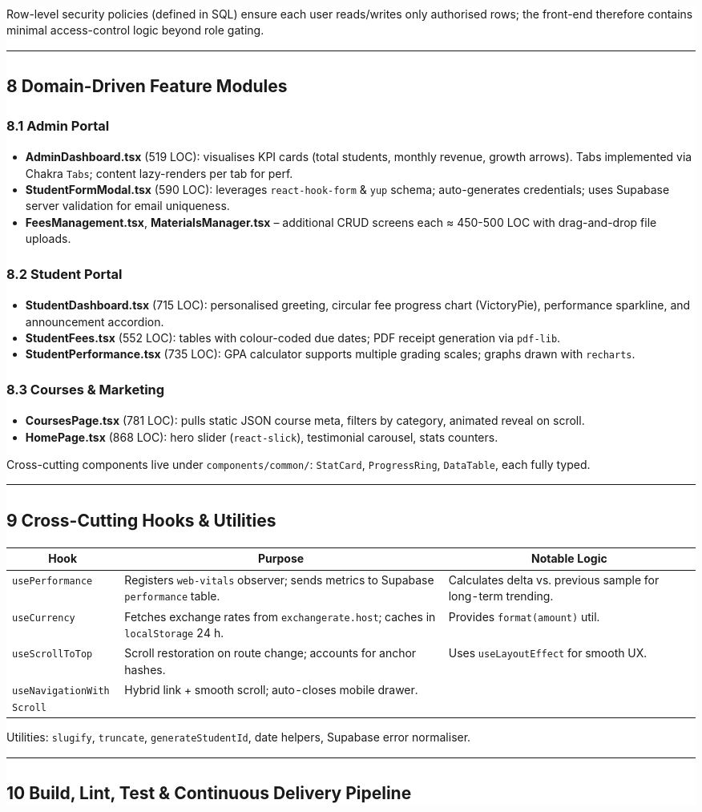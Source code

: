 Row-level security policies (defined in SQL) ensure each user reads/writes only authorised rows; the front-end therefore contains minimal access-control logic beyond role gating.

---

## 8  Domain-Driven Feature Modules

### 8.1  Admin Portal
* **AdminDashboard.tsx** (519 LOC): visualises KPI cards (total students, monthly revenue, growth arrows).  Tabs implemented via Chakra `Tabs`; content lazy-renders per tab for perf.
* **StudentFormModal.tsx** (590 LOC): leverages `react-hook-form` & `yup` schema; auto-generates credentials; uses Supabase server validation for email uniqueness.
* **FeesManagement.tsx**, **MaterialsManager.tsx** – additional CRUD screens each ≈ 450-500 LOC with drag-and-drop file uploads.

### 8.2  Student Portal
* **StudentDashboard.tsx** (715 LOC): personalised greeting, circular fee progress chart (VictoryPie), performance sparkline, and announcement accordion.
* **StudentFees.tsx** (552 LOC): tables with colour-coded due dates; PDF receipt generation via `pdf-lib`.
* **StudentPerformance.tsx** (735 LOC): GPA calculator supports multiple grading scales; graphs drawn with `recharts`.

### 8.3  Courses & Marketing
* **CoursesPage.tsx** (781 LOC): pulls static JSON course meta, filters by category, animated reveal on scroll.
* **HomePage.tsx** (868 LOC): hero slider (`react-slick`), testimonial carousel, stats counters.

Cross-cutting components live under `components/common/`: `StatCard`, `ProgressRing`, `DataTable`, each fully typed.

---

## 9  Cross-Cutting Hooks & Utilities

| Hook | Purpose | Notable Logic |
|------|---------|--------------|
| `usePerformance` | Registers `web-vitals` observer; sends metrics to Supabase `performance` table. | Calculates delta vs. previous sample for long-term trending. |
| `useCurrency` | Fetches exchange rates from `exchangerate.host`; caches in `localStorage` 24 h. | Provides `format(amount)` util. |
| `useScrollToTop` | Scroll restoration on route change; accounts for anchor hashes. | Uses `useLayoutEffect` for smooth UX. |
| `useNavigationWithScroll` | Hybrid link + smooth scroll; auto-closes mobile drawer. | | 

Utilities: `slugify`, `truncate`, `generateStudentId`, date helpers, Supabase error normaliser.

---

## 10  Build, Lint, Test & Continuous Delivery Pipeline
